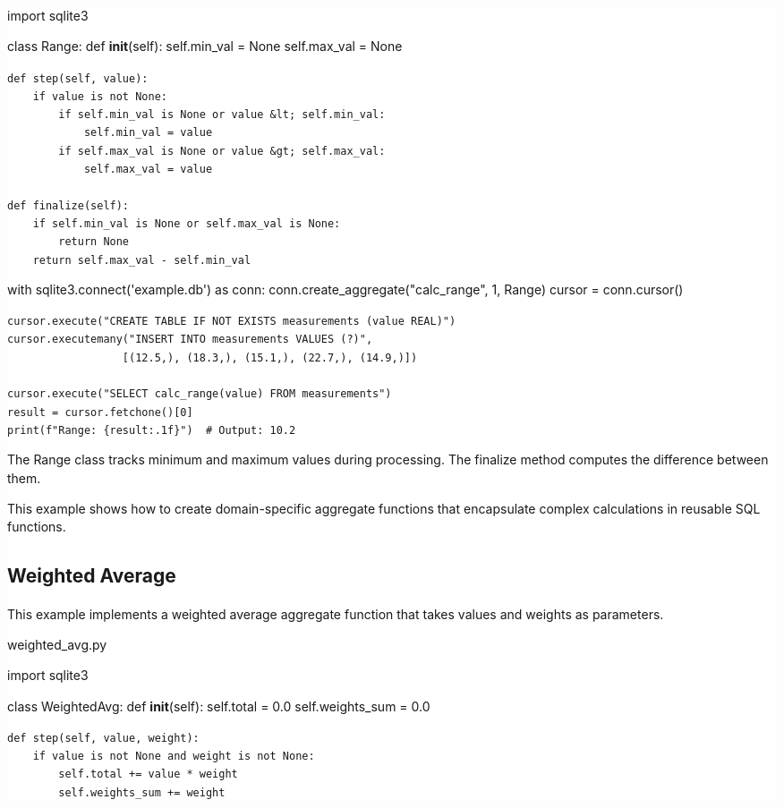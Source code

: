 import sqlite3

class Range:
    def __init__(self):
        self.min_val = None
        self.max_val = None

    def step(self, value):
        if value is not None:
            if self.min_val is None or value &lt; self.min_val:
                self.min_val = value
            if self.max_val is None or value &gt; self.max_val:
                self.max_val = value

    def finalize(self):
        if self.min_val is None or self.max_val is None:
            return None
        return self.max_val - self.min_val

with sqlite3.connect('example.db') as conn:
    conn.create_aggregate("calc_range", 1, Range)
    cursor = conn.cursor()
    
    cursor.execute("CREATE TABLE IF NOT EXISTS measurements (value REAL)")
    cursor.executemany("INSERT INTO measurements VALUES (?)", 
                      [(12.5,), (18.3,), (15.1,), (22.7,), (14.9,)])
    
    cursor.execute("SELECT calc_range(value) FROM measurements")
    result = cursor.fetchone()[0]
    print(f"Range: {result:.1f}")  # Output: 10.2

The Range class tracks minimum and maximum values during processing.
The finalize method computes the difference between them.

This example shows how to create domain-specific aggregate functions that
encapsulate complex calculations in reusable SQL functions.

## Weighted Average

This example implements a weighted average aggregate function that takes values
and weights as parameters.

weighted_avg.py
  

import sqlite3

class WeightedAvg:
    def __init__(self):
        self.total = 0.0
        self.weights_sum = 0.0

    def step(self, value, weight):
        if value is not None and weight is not None:
            self.total += value * weight
            self.weights_sum += weight
